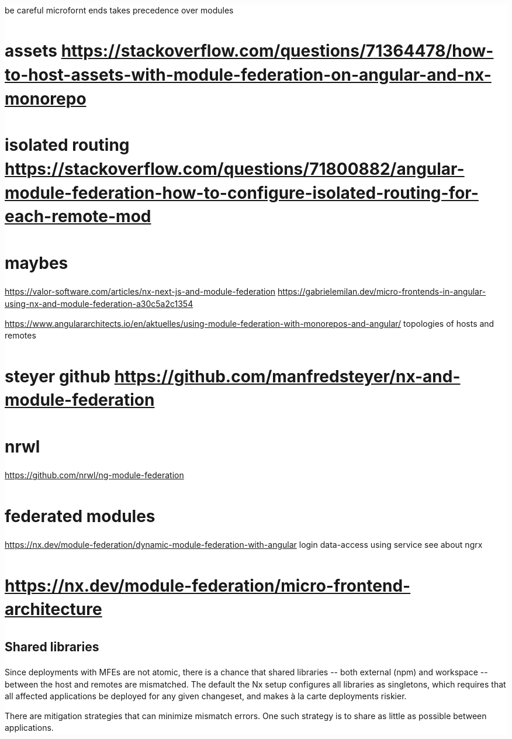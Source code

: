 be careful microfornt ends takes precedence over modules

# assets https://stackoverflow.com/questions/71364478/how-to-host-assets-with-module-federation-on-angular-and-nx-monorepo

# isolated routing https://stackoverflow.com/questions/71800882/angular-module-federation-how-to-configure-isolated-routing-for-each-remote-mod

# maybes

https://valor-software.com/articles/nx-next-js-and-module-federation
https://gabrielemilan.dev/micro-frontends-in-angular-using-nx-and-module-federation-a30c5a2c1354

https://www.angulararchitects.io/en/aktuelles/using-module-federation-with-monorepos-and-angular/
topologies of hosts and remotes

# steyer github https://github.com/manfredsteyer/nx-and-module-federation

# nrwl

https://github.com/nrwl/ng-module-federation

# federated modules

https://nx.dev/module-federation/dynamic-module-federation-with-angular
login
data-access using service
see about ngrx

# https://nx.dev/module-federation/micro-frontend-architecture

## Shared libraries

Since deployments with MFEs are not atomic, there is a chance that shared libraries -- both external (npm) and workspace -- between the host and remotes are mismatched. The default the Nx setup configures all libraries as singletons, which requires that all affected applications be deployed for any given changeset, and makes à la carte deployments riskier.

There are mitigation strategies that can minimize mismatch errors. One such strategy is to share as little as possible between applications.
